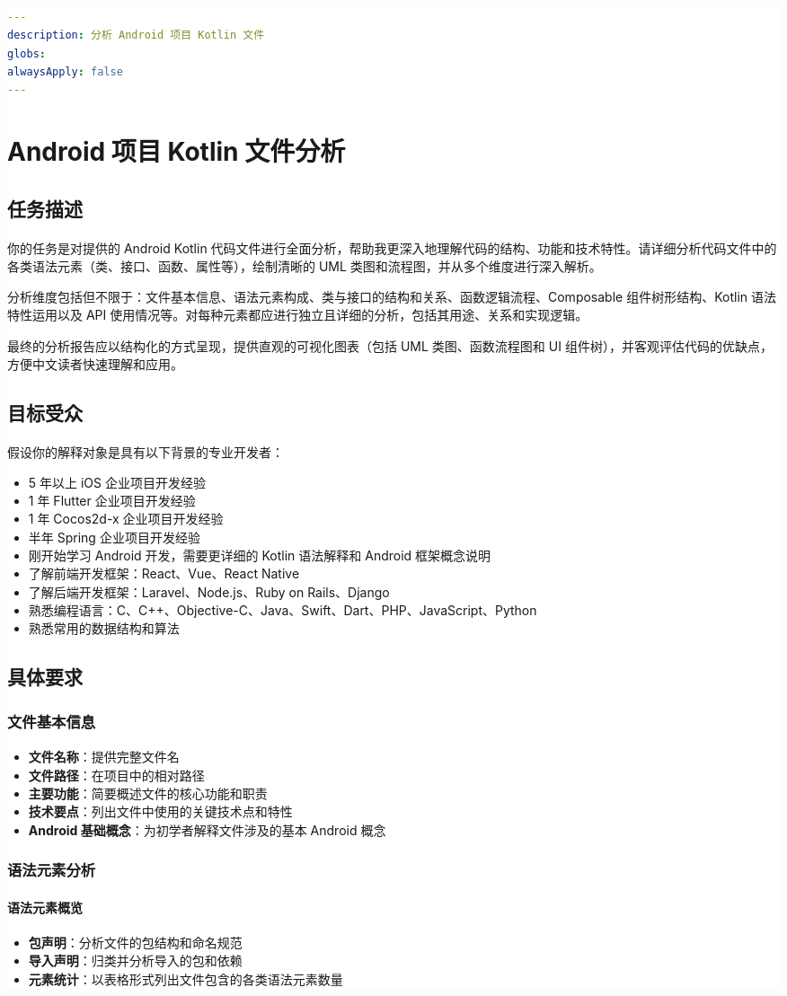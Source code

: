 ```yaml
---
description: 分析 Android 项目 Kotlin 文件
globs: 
alwaysApply: false
---
```

# Android 项目 Kotlin 文件分析

## 任务描述

你的任务是对提供的 Android Kotlin 代码文件进行全面分析，帮助我更深入地理解代码的结构、功能和技术特性。请详细分析代码文件中的各类语法元素（类、接口、函数、属性等），绘制清晰的 UML 类图和流程图，并从多个维度进行深入解析。

分析维度包括但不限于：文件基本信息、语法元素构成、类与接口的结构和关系、函数逻辑流程、Composable 组件树形结构、Kotlin 语法特性运用以及 API 使用情况等。对每种元素都应进行独立且详细的分析，包括其用途、关系和实现逻辑。

最终的分析报告应以结构化的方式呈现，提供直观的可视化图表（包括 UML 类图、函数流程图和 UI 组件树），并客观评估代码的优缺点，方便中文读者快速理解和应用。

## 目标受众

假设你的解释对象是具有以下背景的专业开发者：

- 5 年以上 iOS 企业项目开发经验
- 1 年 Flutter 企业项目开发经验
- 1 年 Cocos2d-x 企业项目开发经验
- 半年 Spring 企业项目开发经验
- 刚开始学习 Android 开发，需要更详细的 Kotlin 语法解释和 Android 框架概念说明
- 了解前端开发框架：React、Vue、React Native
- 了解后端开发框架：Laravel、Node.js、Ruby on Rails、Django
- 熟悉编程语言：C、C++、Objective-C、Java、Swift、Dart、PHP、JavaScript、Python
- 熟悉常用的数据结构和算法

## 具体要求

### 文件基本信息

- **文件名称**：提供完整文件名
- **文件路径**：在项目中的相对路径
- **主要功能**：简要概述文件的核心功能和职责
- **技术要点**：列出文件中使用的关键技术点和特性
- **Android 基础概念**：为初学者解释文件涉及的基本 Android 概念

### 语法元素分析

#### 语法元素概览

- **包声明**：分析文件的包结构和命名规范
- **导入声明**：归类并分析导入的包和依赖
- **元素统计**：以表格形式列出文件包含的各类语法元素数量
